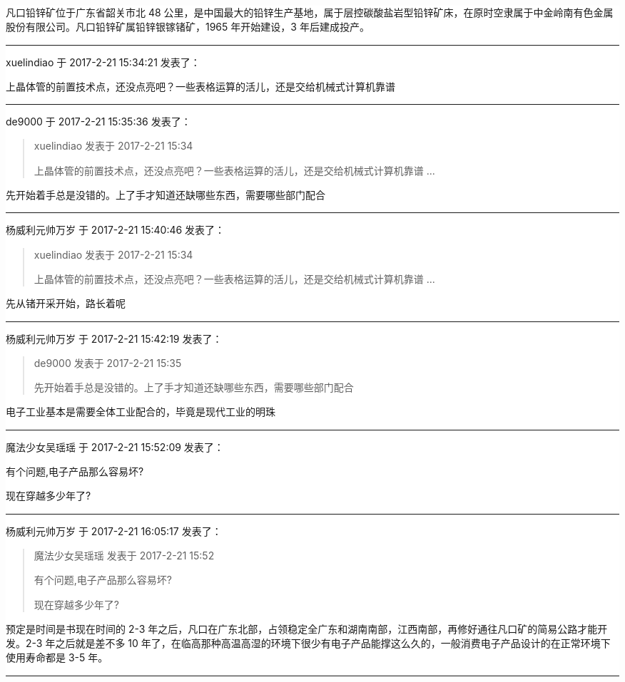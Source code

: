 凡口铅锌矿位于广东省韶关市北 48 公里，是中国最大的铅锌生产基地，属于层控碳酸盐岩型铅锌矿床，在原时空隶属于中金岭南有色金属股份有限公司。凡口铅锌矿属铅锌银镓锗矿，1965 年开始建设，3 年后建成投产。

---

xuelindiao 于 2017-2-21 15:34:21 发表了：

上晶体管的前置技术点，还没点亮吧？一些表格运算的活儿，还是交给机械式计算机靠谱

---

de9000 于 2017-2-21 15:35:36 发表了：

> xuelindiao 发表于 2017-2-21 15:34
>
> 上晶体管的前置技术点，还没点亮吧？一些表格运算的活儿，还是交给机械式计算机靠谱 ...

先开始着手总是没错的。上了手才知道还缺哪些东西，需要哪些部门配合

---

杨威利元帅万岁 于 2017-2-21 15:40:46 发表了：

> xuelindiao 发表于 2017-2-21 15:34
>
> 上晶体管的前置技术点，还没点亮吧？一些表格运算的活儿，还是交给机械式计算机靠谱 ...

先从锗开采开始，路长着呢

---

杨威利元帅万岁 于 2017-2-21 15:42:19 发表了：

> de9000 发表于 2017-2-21 15:35
>
> 先开始着手总是没错的。上了手才知道还缺哪些东西，需要哪些部门配合

电子工业基本是需要全体工业配合的，毕竟是现代工业的明珠

---

魔法少女吴瑶瑶 于 2017-2-21 15:52:09 发表了：

有个问题,电子产品那么容易坏?

现在穿越多少年了?

---

杨威利元帅万岁 于 2017-2-21 16:05:17 发表了：

> 魔法少女吴瑶瑶 发表于 2017-2-21 15:52
>
> 有个问题,电子产品那么容易坏?
>
> 现在穿越多少年了?

预定是时间是书现在时间的 2-3 年之后，凡口在广东北部，占领稳定全广东和湖南南部，江西南部，再修好通往凡口矿的简易公路才能开发。2-3 年之后就是差不多 10 年了，在临高那种高温高湿的环境下很少有电子产品能撑这么久的，一般消费电子产品设计的在正常环境下使用寿命都是 3-5 年。

---
